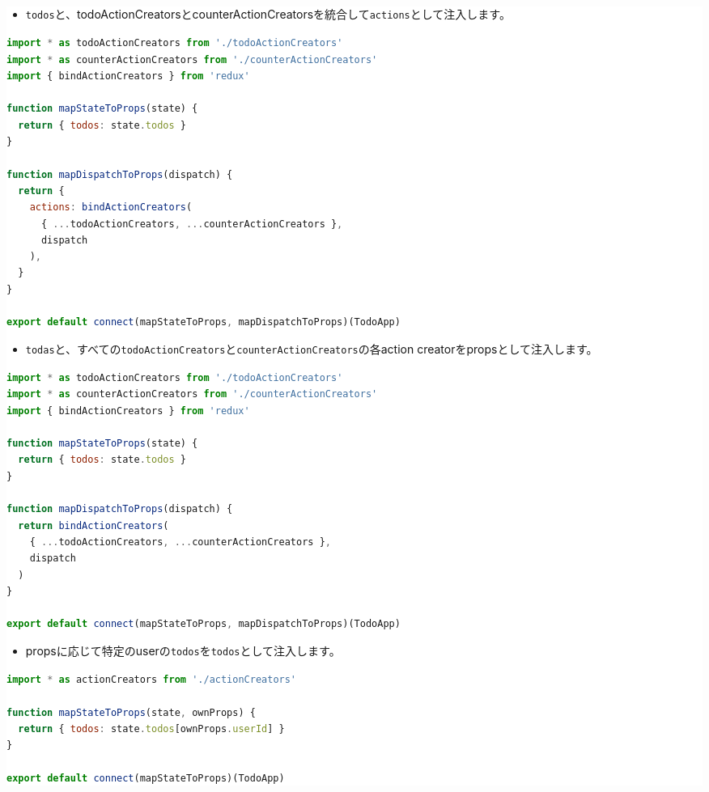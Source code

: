- `todos`と、todoActionCreatorsとcounterActionCreatorsを統合して`actions`として注入します。

```js
import * as todoActionCreators from './todoActionCreators'
import * as counterActionCreators from './counterActionCreators'
import { bindActionCreators } from 'redux'

function mapStateToProps(state) {
  return { todos: state.todos }
}

function mapDispatchToProps(dispatch) {
  return {
    actions: bindActionCreators(
      { ...todoActionCreators, ...counterActionCreators },
      dispatch
    ),
  }
}

export default connect(mapStateToProps, mapDispatchToProps)(TodoApp)
```

- `todas`と、すべての`todoActionCreators`と`counterActionCreators`の各action creatorをpropsとして注入します。

```js
import * as todoActionCreators from './todoActionCreators'
import * as counterActionCreators from './counterActionCreators'
import { bindActionCreators } from 'redux'

function mapStateToProps(state) {
  return { todos: state.todos }
}

function mapDispatchToProps(dispatch) {
  return bindActionCreators(
    { ...todoActionCreators, ...counterActionCreators },
    dispatch
  )
}

export default connect(mapStateToProps, mapDispatchToProps)(TodoApp)
```

- propsに応じて特定のuserの`todos`を`todos`として注入します。

```js
import * as actionCreators from './actionCreators'

function mapStateToProps(state, ownProps) {
  return { todos: state.todos[ownProps.userId] }
}

export default connect(mapStateToProps)(TodoApp)
```
